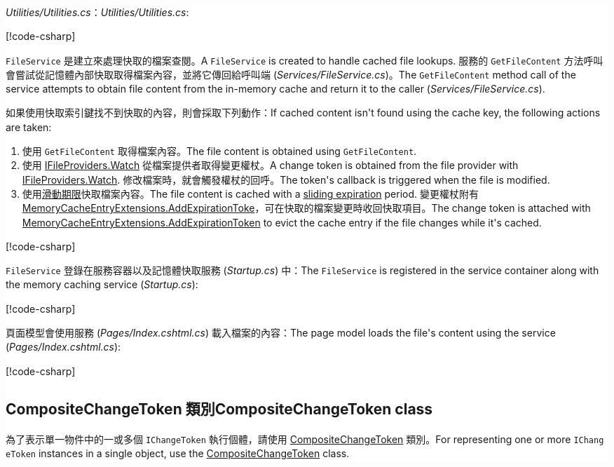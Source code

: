 <span data-ttu-id="e5d8f-193">*Utilities/Utilities.cs*：</span><span class="sxs-lookup"><span data-stu-id="e5d8f-193">*Utilities/Utilities.cs*:</span></span>

[!code-csharp[](change-tokens/sample/Utilities/Utilities.cs?name=snippet2)]

<span data-ttu-id="e5d8f-194">`FileService` 是建立來處理快取的檔案查閱。</span><span class="sxs-lookup"><span data-stu-id="e5d8f-194">A `FileService` is created to handle cached file lookups.</span></span> <span data-ttu-id="e5d8f-195">服務的 `GetFileContent` 方法呼叫會嘗試從記憶體內部快取取得檔案內容，並將它傳回給呼叫端 (*Services/FileService.cs*)。</span><span class="sxs-lookup"><span data-stu-id="e5d8f-195">The `GetFileContent` method call of the service attempts to obtain file content from the in-memory cache and return it to the caller (*Services/FileService.cs*).</span></span>

<span data-ttu-id="e5d8f-196">如果使用快取索引鍵找不到快取的內容，則會採取下列動作：</span><span class="sxs-lookup"><span data-stu-id="e5d8f-196">If cached content isn't found using the cache key, the following actions are taken:</span></span>

1. <span data-ttu-id="e5d8f-197">使用 `GetFileContent` 取得檔案內容。</span><span class="sxs-lookup"><span data-stu-id="e5d8f-197">The file content is obtained using `GetFileContent`.</span></span>
1. <span data-ttu-id="e5d8f-198">使用 [IFileProviders.Watch](/dotnet/api/microsoft.extensions.fileproviders.ifileprovider.watch) 從檔案提供者取得變更權杖。</span><span class="sxs-lookup"><span data-stu-id="e5d8f-198">A change token is obtained from the file provider with [IFileProviders.Watch](/dotnet/api/microsoft.extensions.fileproviders.ifileprovider.watch).</span></span> <span data-ttu-id="e5d8f-199">修改檔案時，就會觸發權杖的回呼。</span><span class="sxs-lookup"><span data-stu-id="e5d8f-199">The token's callback is triggered when the file is modified.</span></span>
1. <span data-ttu-id="e5d8f-200">使用[滑動期限](/dotnet/api/microsoft.extensions.caching.memory.memorycacheentryoptions.slidingexpiration)快取檔案內容。</span><span class="sxs-lookup"><span data-stu-id="e5d8f-200">The file content is cached with a [sliding expiration](/dotnet/api/microsoft.extensions.caching.memory.memorycacheentryoptions.slidingexpiration) period.</span></span> <span data-ttu-id="e5d8f-201">變更權杖附有 [MemoryCacheEntryExtensions.AddExpirationToke](/dotnet/api/microsoft.extensions.caching.memory.memorycacheentryextensions.addexpirationtoken)，可在快取的檔案變更時收回快取項目。</span><span class="sxs-lookup"><span data-stu-id="e5d8f-201">The change token is attached with [MemoryCacheEntryExtensions.AddExpirationToken](/dotnet/api/microsoft.extensions.caching.memory.memorycacheentryextensions.addexpirationtoken) to evict the cache entry if the file changes while it's cached.</span></span>

[!code-csharp[](change-tokens/sample/Services/FileService.cs?name=snippet1)]

<span data-ttu-id="e5d8f-202">`FileService` 登錄在服務容器以及記憶體快取服務 (*Startup.cs*) 中：</span><span class="sxs-lookup"><span data-stu-id="e5d8f-202">The `FileService` is registered in the service container along with the memory caching service (*Startup.cs*):</span></span>

[!code-csharp[](change-tokens/sample/Startup.cs?name=snippet4)]

<span data-ttu-id="e5d8f-203">頁面模型會使用服務 (*Pages/Index.cshtml.cs*) 載入檔案的內容：</span><span class="sxs-lookup"><span data-stu-id="e5d8f-203">The page model loads the file's content using the service (*Pages/Index.cshtml.cs*):</span></span>

[!code-csharp[](change-tokens/sample/Pages/Index.cshtml.cs?name=snippet3)]

## <a name="compositechangetoken-class"></a><span data-ttu-id="e5d8f-204">CompositeChangeToken 類別</span><span class="sxs-lookup"><span data-stu-id="e5d8f-204">CompositeChangeToken class</span></span>

<span data-ttu-id="e5d8f-205">為了表示單一物件中的一或多個 `IChangeToken` 執行個體，請使用 [CompositeChangeToken](/dotnet/api/microsoft.extensions.primitives.compositechangetoken) 類別。</span><span class="sxs-lookup"><span data-stu-id="e5d8f-205">For representing one or more `IChangeToken` instances in a single object, use the [CompositeChangeToken](/dotnet/api/microsoft.extensions.primitives.compositechangetoken) class.</span></span>
